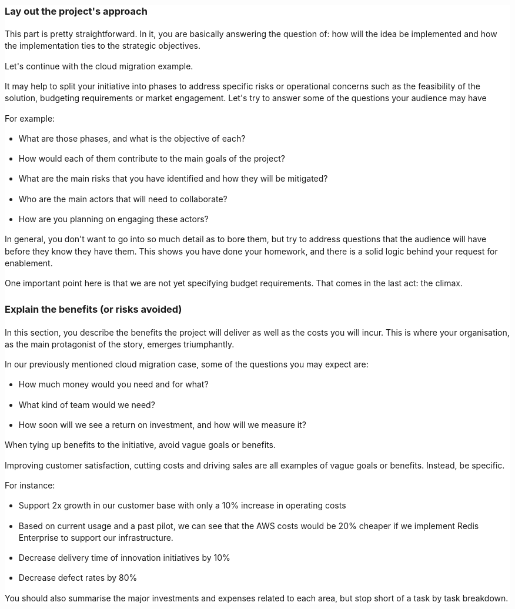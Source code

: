 ### Lay out the project's approach

This part is pretty straightforward. In it, you are basically answering the question of: how will the idea be implemented and how the implementation ties to the strategic objectives.

Let's continue with the cloud migration example.

It may help to split your initiative into phases to address specific risks or operational concerns such as the feasibility of the solution, budgeting requirements or market engagement. Let's try to answer some of the questions your audience may have

For example:

- What are those phases, and what is the objective of each?

- How would each of them contribute to the main goals of the project?

- What are the main risks that you have identified and how they will be mitigated?

- Who are the main actors that will need to collaborate?

- How are you planning on engaging these actors?

In general, you don't want to go into so much detail as to bore them, but try to address questions that the audience will have before they know they have them. This shows you have done your homework, and there is a solid logic behind your request for enablement.

One important point here is that we are not yet specifying budget requirements. That comes in the last act: the climax.

### Explain the benefits (or risks avoided)

In this section, you describe the benefits the project will deliver as well as the costs you will incur. This is where your organisation, as the main protagonist of the story, emerges triumphantly.

In our previously mentioned cloud migration case, some of the questions you may expect are:

- How much money would you need and for what?

- What kind of team would we need?

- How soon will we see a return on investment, and how will we measure it?

When tying up benefits to the initiative, avoid vague goals or benefits.

Improving customer satisfaction, cutting costs and driving sales are all examples of vague goals or benefits. Instead, be specific.

For instance:

- Support 2x growth in our customer base with only a 10% increase in operating costs

- Based on current usage and a past pilot, we can see that the AWS costs would be 20% cheaper if we implement Redis Enterprise to support our infrastructure.

- Decrease delivery time of innovation initiatives by 10%

- Decrease defect rates by 80%

You should also summarise the major investments and expenses related to each area, but stop short of a task by task breakdown.
